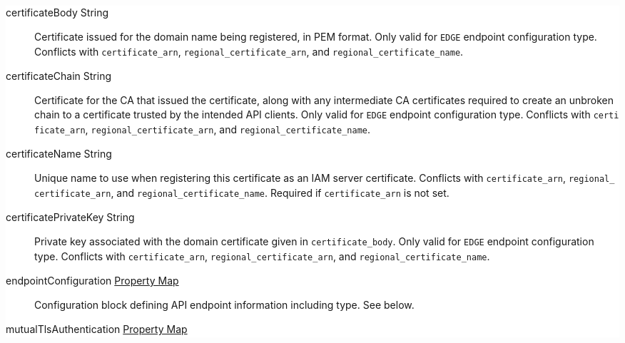 <a data-swiftype-name="resource-property" data-swiftype-type="text" href="#certificatebody_yaml" style="color: inherit; text-decoration: inherit;">certificate<wbr>Body</a>
</span>
        <span class="property-indicator"></span>
        <span class="property-type">String</span>
    </dt>
    <dd><p>Certificate issued for the domain name being registered, in PEM format. Only valid for <code>EDGE</code> endpoint configuration type. Conflicts with <code>certificate_arn</code>, <code>regional_certificate_arn</code>, and <code>regional_certificate_name</code>.</p>
</dd><dt class="property-optional property-replacement"
            title="Optional">
        <span id="certificatechain_yaml">
<a data-swiftype-name="resource-property" data-swiftype-type="text" href="#certificatechain_yaml" style="color: inherit; text-decoration: inherit;">certificate<wbr>Chain</a>
</span>
        <span class="property-indicator"></span>
        <span class="property-type">String</span>
    </dt>
    <dd><p>Certificate for the CA that issued the certificate, along with any intermediate CA certificates required to create an unbroken chain to a certificate trusted by the intended API clients. Only valid for <code>EDGE</code> endpoint configuration type. Conflicts with <code>certificate_arn</code>, <code>regional_certificate_arn</code>, and <code>regional_certificate_name</code>.</p>
</dd><dt class="property-optional"
            title="Optional">
        <span id="certificatename_yaml">
<a data-swiftype-name="resource-property" data-swiftype-type="text" href="#certificatename_yaml" style="color: inherit; text-decoration: inherit;">certificate<wbr>Name</a>
</span>
        <span class="property-indicator"></span>
        <span class="property-type">String</span>
    </dt>
    <dd><p>Unique name to use when registering this certificate as an IAM server certificate. Conflicts with <code>certificate_arn</code>, <code>regional_certificate_arn</code>, and <code>regional_certificate_name</code>. Required if <code>certificate_arn</code> is not set.</p>
</dd><dt class="property-optional property-replacement"
            title="Optional">
        <span id="certificateprivatekey_yaml">
<a data-swiftype-name="resource-property" data-swiftype-type="text" href="#certificateprivatekey_yaml" style="color: inherit; text-decoration: inherit;">certificate<wbr>Private<wbr>Key</a>
</span>
        <span class="property-indicator"></span>
        <span class="property-type">String</span>
    </dt>
    <dd><p>Private key associated with the domain certificate given in <code>certificate_body</code>. Only valid for <code>EDGE</code> endpoint configuration type. Conflicts with <code>certificate_arn</code>, <code>regional_certificate_arn</code>, and <code>regional_certificate_name</code>.</p>
</dd><dt class="property-optional"
            title="Optional">
        <span id="endpointconfiguration_yaml">
<a data-swiftype-name="resource-property" data-swiftype-type="text" href="#endpointconfiguration_yaml" style="color: inherit; text-decoration: inherit;">endpoint<wbr>Configuration</a>
</span>
        <span class="property-indicator"></span>
        <span class="property-type"><a href="#domainnameendpointconfiguration">Property Map</a></span>
    </dt>
    <dd><p>Configuration block defining API endpoint information including type. See below.</p>
</dd><dt class="property-optional"
            title="Optional">
        <span id="mutualtlsauthentication_yaml">
<a data-swiftype-name="resource-property" data-swiftype-type="text" href="#mutualtlsauthentication_yaml" style="color: inherit; text-decoration: inherit;">mutual<wbr>Tls<wbr>Authentication</a>
</span>
        <span class="property-indicator"></span>
        <span class="property-type"><a href="#domainnamemutualtlsauthentication">Property Map</a></span>